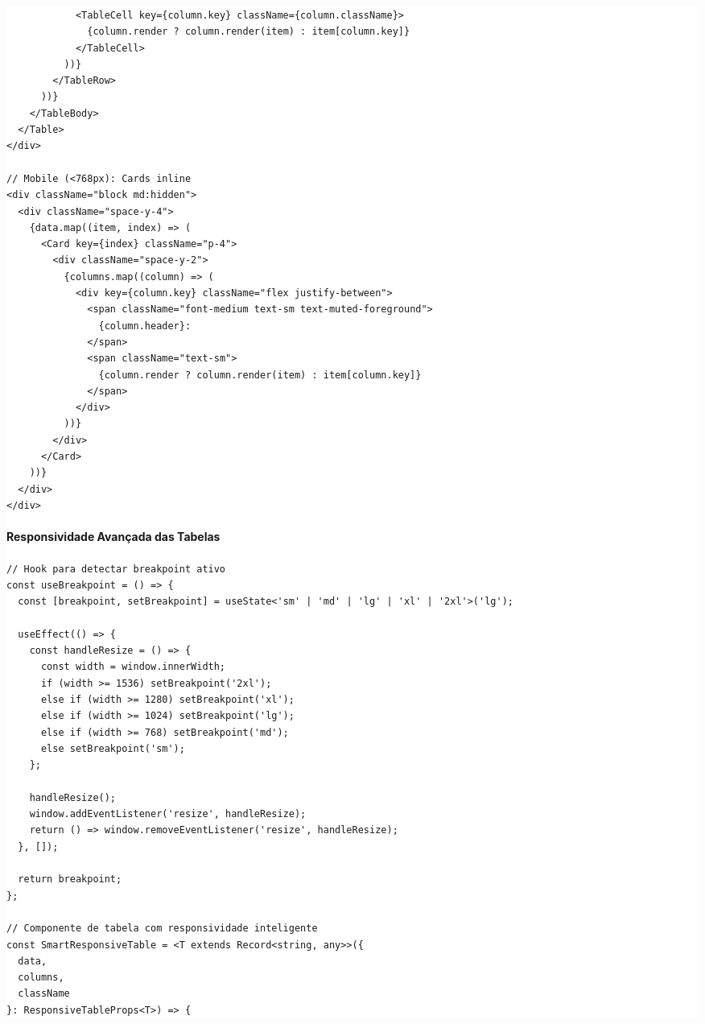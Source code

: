 ```tsx
            <TableCell key={column.key} className={column.className}>
              {column.render ? column.render(item) : item[column.key]}
            </TableCell>
          ))}
        </TableRow>
      ))}
    </TableBody>
  </Table>
</div>

// Mobile (<768px): Cards inline
<div className="block md:hidden">
  <div className="space-y-4">
    {data.map((item, index) => (
      <Card key={index} className="p-4">
        <div className="space-y-2">
          {columns.map((column) => (
            <div key={column.key} className="flex justify-between">
              <span className="font-medium text-sm text-muted-foreground">
                {column.header}:
              </span>
              <span className="text-sm">
                {column.render ? column.render(item) : item[column.key]}
              </span>
            </div>
          ))}
        </div>
      </Card>
    ))}
  </div>
</div>
```

#### Responsividade Avançada das Tabelas
```tsx
// Hook para detectar breakpoint ativo
const useBreakpoint = () => {
  const [breakpoint, setBreakpoint] = useState<'sm' | 'md' | 'lg' | 'xl' | '2xl'>('lg');

  useEffect(() => {
    const handleResize = () => {
      const width = window.innerWidth;
      if (width >= 1536) setBreakpoint('2xl');
      else if (width >= 1280) setBreakpoint('xl');
      else if (width >= 1024) setBreakpoint('lg');
      else if (width >= 768) setBreakpoint('md');
      else setBreakpoint('sm');
    };

    handleResize();
    window.addEventListener('resize', handleResize);
    return () => window.removeEventListener('resize', handleResize);
  }, []);

  return breakpoint;
};

// Componente de tabela com responsividade inteligente
const SmartResponsiveTable = <T extends Record<string, any>>({
  data,
  columns,
  className
}: ResponsiveTableProps<T>) => {
```

  [key: string]: string;